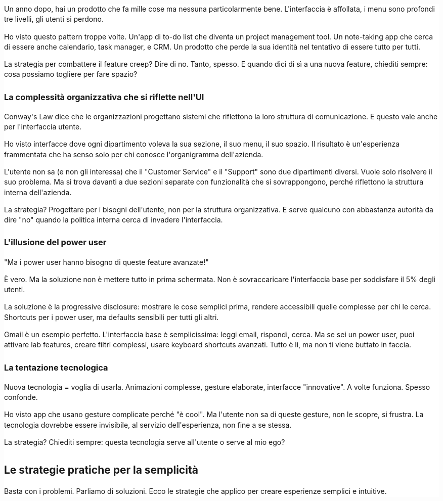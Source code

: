 Un anno dopo, hai un prodotto che fa mille cose ma nessuna particolarmente bene. L'interfaccia è affollata, i menu sono profondi tre livelli, gli utenti si perdono.

Ho visto questo pattern troppe volte. Un'app di to-do list che diventa un project management tool. Un note-taking app che cerca di essere anche calendario, task manager, e CRM. Un prodotto che perde la sua identità nel tentativo di essere tutto per tutti.

La strategia per combattere il feature creep? Dire di no. Tanto, spesso. E quando dici di sì a una nuova feature, chiediti sempre: cosa possiamo togliere per fare spazio?

### La complessità organizzativa che si riflette nell'UI

Conway's Law dice che le organizzazioni progettano sistemi che riflettono la loro struttura di comunicazione. E questo vale anche per l'interfaccia utente.

Ho visto interfacce dove ogni dipartimento voleva la sua sezione, il suo menu, il suo spazio. Il risultato è un'esperienza frammentata che ha senso solo per chi conosce l'organigramma dell'azienda.

L'utente non sa (e non gli interessa) che il "Customer Service" e il "Support" sono due dipartimenti diversi. Vuole solo risolvere il suo problema. Ma si trova davanti a due sezioni separate con funzionalità che si sovrappongono, perché riflettono la struttura interna dell'azienda.

La strategia? Progettare per i bisogni dell'utente, non per la struttura organizzativa. E serve qualcuno con abbastanza autorità da dire "no" quando la politica interna cerca di invadere l'interfaccia.

### L'illusione del power user

"Ma i power user hanno bisogno di queste feature avanzate!"

È vero. Ma la soluzione non è mettere tutto in prima schermata. Non è sovraccaricare l'interfaccia base per soddisfare il 5% degli utenti.

La soluzione è la progressive disclosure: mostrare le cose semplici prima, rendere accessibili quelle complesse per chi le cerca. Shortcuts per i power user, ma defaults sensibili per tutti gli altri.

Gmail è un esempio perfetto. L'interfaccia base è semplicissima: leggi email, rispondi, cerca. Ma se sei un power user, puoi attivare lab features, creare filtri complessi, usare keyboard shortcuts avanzati. Tutto è lì, ma non ti viene buttato in faccia.

### La tentazione tecnologica

Nuova tecnologia = voglia di usarla. Animazioni complesse, gesture elaborate, interfacce "innovative". A volte funziona. Spesso confonde.

Ho visto app che usano gesture complicate perché "è cool". Ma l'utente non sa di queste gesture, non le scopre, si frustra. La tecnologia dovrebbe essere invisibile, al servizio dell'esperienza, non fine a se stessa.

La strategia? Chiediti sempre: questa tecnologia serve all'utente o serve al mio ego?

## Le strategie pratiche per la semplicità

Basta con i problemi. Parliamo di soluzioni. Ecco le strategie che applico per creare esperienze semplici e intuitive.
